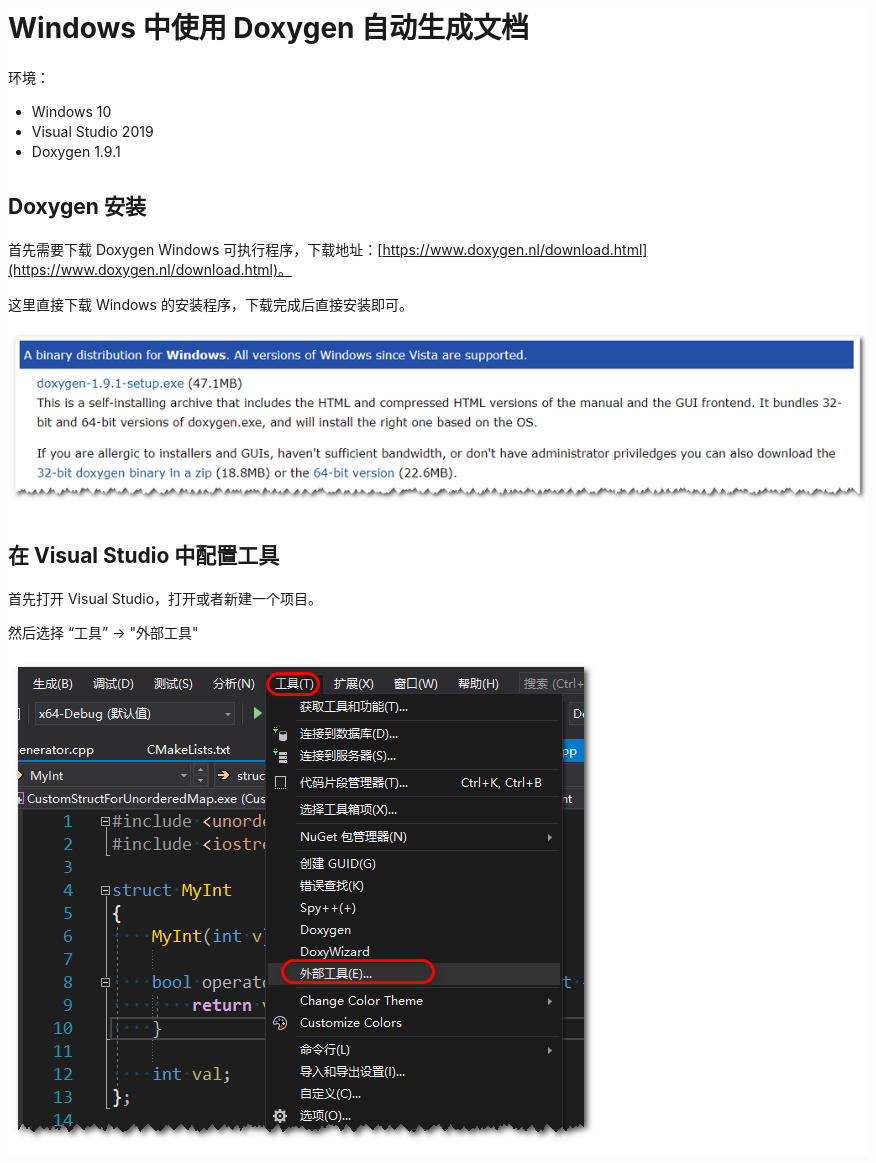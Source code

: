 # Windows 中使用 Doxygen 自动生成文档

环境：

* Windows 10
* Visual Studio 2019
* Doxygen 1.9.1

## Doxygen 安装

首先需要下载 Doxygen Windows 可执行程序，下载地址：[https://www.doxygen.nl/download.html](https://www.doxygen.nl/download.html)。

这里直接下载 Windows 的安装程序，下载完成后直接安装即可。

![](images/doxygen001.png)

## 在 Visual Studio 中配置工具

首先打开 Visual Studio，打开或者新建一个项目。

然后选择 “工具” -> "外部工具"

![](images/doxygen002.png)
